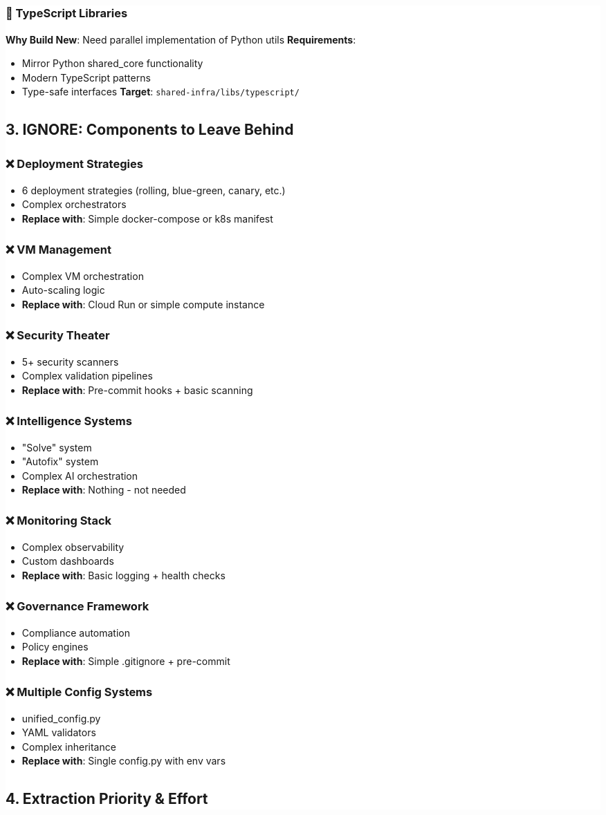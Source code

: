 ### 🔨 TypeScript Libraries
**Why Build New**: Need parallel implementation of Python utils
**Requirements**:
- Mirror Python shared_core functionality
- Modern TypeScript patterns
- Type-safe interfaces
**Target**: `shared-infra/libs/typescript/`

## 3. IGNORE: Components to Leave Behind

### ❌ Deployment Strategies
- 6 deployment strategies (rolling, blue-green, canary, etc.)
- Complex orchestrators
- **Replace with**: Simple docker-compose or k8s manifest

### ❌ VM Management
- Complex VM orchestration
- Auto-scaling logic
- **Replace with**: Cloud Run or simple compute instance

### ❌ Security Theater
- 5+ security scanners
- Complex validation pipelines
- **Replace with**: Pre-commit hooks + basic scanning

### ❌ Intelligence Systems
- "Solve" system
- "Autofix" system
- Complex AI orchestration
- **Replace with**: Nothing - not needed

### ❌ Monitoring Stack
- Complex observability
- Custom dashboards
- **Replace with**: Basic logging + health checks

### ❌ Governance Framework
- Compliance automation
- Policy engines
- **Replace with**: Simple .gitignore + pre-commit

### ❌ Multiple Config Systems
- unified_config.py
- YAML validators
- Complex inheritance
- **Replace with**: Single config.py with env vars

## 4. Extraction Priority & Effort
